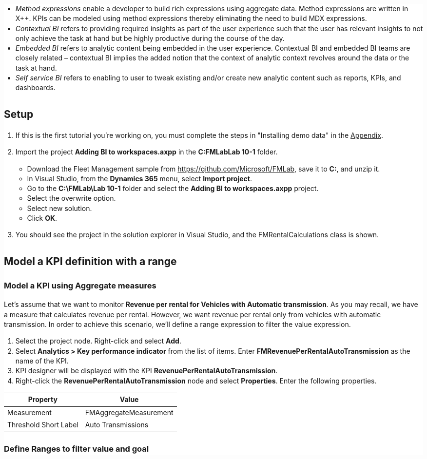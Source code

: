 -   *Method expressions* enable a developer to build rich expressions using aggregate data. Method expressions are written in X++. KPIs can be modeled using method expressions thereby eliminating the need to build MDX expressions.
-   *Contextual BI* refers to providing required insights as part of the user experience such that the user has relevant insights to not only achieve the task at hand but be highly productive during the course of the day.
-   *Embedded BI* refers to analytic content being embedded in the user experience. Contextual BI and embedded BI teams are closely related – contextual BI implies the added notion that the context of analytic context revolves around the data or the task at hand.
-   *Self service BI* refers to enabling to user to tweak existing and/or create new analytic content such as reports, KPIs, and dashboards.

## Setup
1.  If this is the first tutorial you’re working on, you must complete the steps in "Installing demo data" in the [Appendix](#appendix).
2.  Import the project **Adding BI to workspaces.axpp** in the **C:FMLabLab 10-1** folder.
    -   Download the Fleet Management sample from <https://github.com/Microsoft/FMLab>, save it to **C:**, and unzip it.
    -   In Visual Studio, from the **Dynamics 365** menu, select **Import project**.
    -   Go to the **C:\\FMLab\\Lab 10-1** folder and select the **Adding BI to workspaces.axpp** project.
    -   Select the overwrite option.
    -   Select new solution.
    -   Click **OK**.

3.  You should see the project in the solution explorer in Visual Studio, and the FMRentalCalculations class is shown.

## Model a KPI definition with a range
### Model a KPI using Aggregate measures

Let’s assume that we want to monitor **Revenue per rental for Vehicles with Automatic transmission**. As you may recall, we have a measure that calculates revenue per rental. However, we want revenue per rental only from vehicles with automatic transmission. In order to achieve this scenario, we’ll define a range expression to filter the value expression.

1.  Select the project node. Right-click and select **Add**.
2.  Select **Analytics &gt; Key performance indicator** from the list of items. Enter **FMRevenuePerRentalAutoTransmission** as the name of the KPI.
3.  KPI designer will be displayed with the KPI **RevenuePerRentalAutoTransmission**.
4.  Right-click the **RevenuePerRentalAutoTransmission** node and select **Properties**. Enter the following properties.

| **Property**          | **Value**              |
|-----------------------|------------------------|
| Measurement           | FMAggregateMeasurement |
| Threshold Short Label | Auto Transmissions     |

### Define Ranges to filter value and goal
